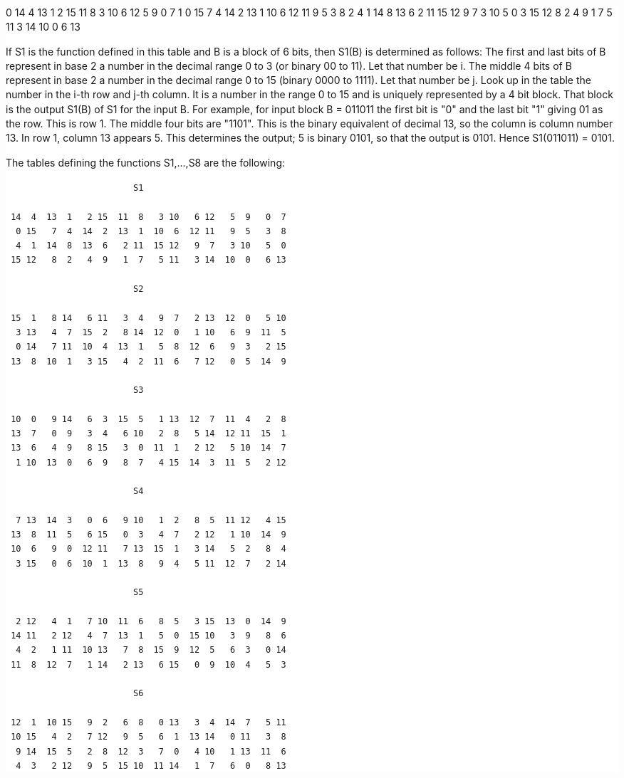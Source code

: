  0   14  4  13  1   2 15  11  8   3 10   6 12   5  9   0  7
  1    0 15   7  4  14  2  13  1  10  6  12 11   9  5   3  8
  2    4  1  14  8  13  6   2 11  15 12   9  7   3 10   5  0
  3   15 12   8  2   4  9   1  7   5 11   3 14  10  0   6 13

If S1 is the function defined in this table and B is a block of 6 bits, then S1(B) is determined as follows: The first and last bits of B represent in base 2 a number in the decimal range 0 to 3 (or binary 00 to 11). Let that number be i. The middle 4 bits of B represent in base 2 a number in the decimal range 0 to 15 (binary 0000 to 1111). Let that number be j. Look up in the table the number in the i-th row and j-th column. It is a number in the range 0 to 15 and is uniquely represented by a 4 bit block. That block is the output S1(B) of S1 for the input B. For example, for input block B = 011011 the first bit is "0" and the last bit "1" giving 01 as the row. This is row 1. The middle four bits are "1101". This is the binary equivalent of decimal 13, so the column is column number 13. In row 1, column 13 appears 5. This determines the output; 5 is binary 0101, so that the output is 0101. Hence S1(011011) = 0101.

The tables defining the functions S1,...,S8 are the following:

                             S1

     14  4  13  1   2 15  11  8   3 10   6 12   5  9   0  7
      0 15   7  4  14  2  13  1  10  6  12 11   9  5   3  8
      4  1  14  8  13  6   2 11  15 12   9  7   3 10   5  0
     15 12   8  2   4  9   1  7   5 11   3 14  10  0   6 13

                             S2

     15  1   8 14   6 11   3  4   9  7   2 13  12  0   5 10
      3 13   4  7  15  2   8 14  12  0   1 10   6  9  11  5
      0 14   7 11  10  4  13  1   5  8  12  6   9  3   2 15
     13  8  10  1   3 15   4  2  11  6   7 12   0  5  14  9

                             S3

     10  0   9 14   6  3  15  5   1 13  12  7  11  4   2  8
     13  7   0  9   3  4   6 10   2  8   5 14  12 11  15  1
     13  6   4  9   8 15   3  0  11  1   2 12   5 10  14  7
      1 10  13  0   6  9   8  7   4 15  14  3  11  5   2 12

                             S4

      7 13  14  3   0  6   9 10   1  2   8  5  11 12   4 15
     13  8  11  5   6 15   0  3   4  7   2 12   1 10  14  9
     10  6   9  0  12 11   7 13  15  1   3 14   5  2   8  4
      3 15   0  6  10  1  13  8   9  4   5 11  12  7   2 14

                             S5

      2 12   4  1   7 10  11  6   8  5   3 15  13  0  14  9
     14 11   2 12   4  7  13  1   5  0  15 10   3  9   8  6
      4  2   1 11  10 13   7  8  15  9  12  5   6  3   0 14
     11  8  12  7   1 14   2 13   6 15   0  9  10  4   5  3

                             S6

     12  1  10 15   9  2   6  8   0 13   3  4  14  7   5 11
     10 15   4  2   7 12   9  5   6  1  13 14   0 11   3  8
      9 14  15  5   2  8  12  3   7  0   4 10   1 13  11  6
      4  3   2 12   9  5  15 10  11 14   1  7   6  0   8 13

